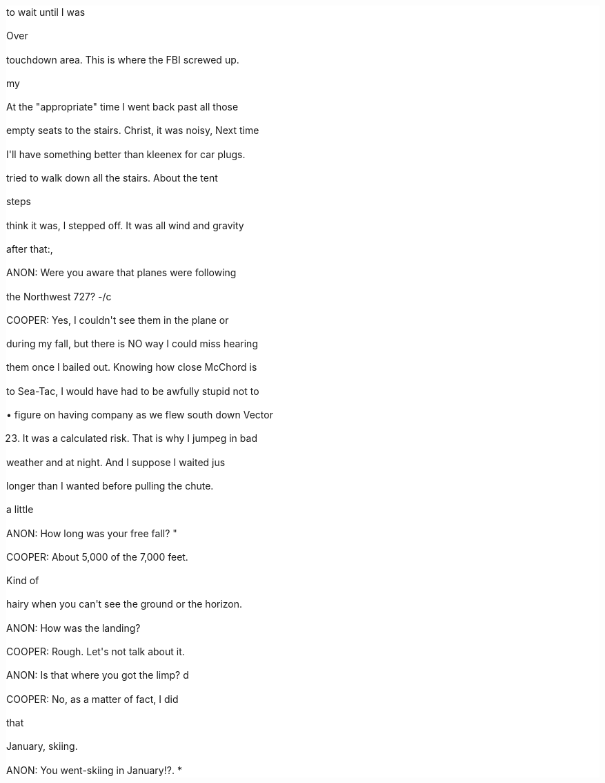to wait until I was

Over

touchdown area. This is where the FBI screwed up.

my

At the "appropriate" time I went back past all those

empty seats to the stairs. Christ, it was noisy, Next time

I'll have something better than kleenex for car plugs.

tried to walk down all the stairs. About the tent

steps

think it was, l stepped off. It was all wind and gravity

after that:,

ANON: Were you aware that planes were following

the Northwest 727? -/c

COOPER: Yes, I couldn't see them in the plane or

during my fall, but there is NO way I could miss hearing

them once I bailed out. Knowing how close McChord is

to Sea-Tac, I would have had to be awfully stupid not to

• figure on having company as we flew south down Vector

23. It was a calculated risk. That is why I jumpeg in bad

weather and at night. And I suppose I waited jus

longer than I wanted before pulling the chute.

a little

ANON: How long was your free fall? "

COOPER: About 5,000 of the 7,000 feet.

Kind of

hairy when you can't see the ground or the horizon.

ANON: How was the landing?

COOPER: Rough. Let's not talk about it.

ANON: Is that where you got the limp? d

COOPER: No, as a matter of fact, I did

that

January, skiing.

ANON: You went-skiing in January!?. *
